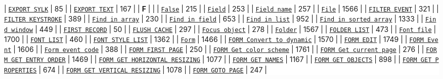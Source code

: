 | [`EXPORT SYLK`](https://doc.4d.com/4dv19/help/command/ja/page85.html)                              | 85     |
| [`EXPORT TEXT`](https://doc.4d.com/4dv19/help/command/ja/page167.html)                             | 167    |
| <a name="F">**F**</a>                                                                          |        |
| [`False`](https://doc.4d.com/4dv19/help/command/ja/page215.html)                                   | 215    |
| [`Field`](https://doc.4d.com/4dv19/help/command/ja/page253.html)                                   | 253    |
| [`Field name`](https://doc.4d.com/4dv19/help/command/ja/page257.html)                              | 257    |
| [`File`](https://doc.4d.com/4dv19/help/command/ja/page1566.html)                                   | 1566   |
| [`FILTER EVENT`](https://doc.4d.com/4dv19/help/command/ja/page321.html)                            | 321    |
| [`FILTER KEYSTROKE`](https://doc.4d.com/4dv19/help/command/ja/page389.html)                        | 389    |
| [`Find in array`](https://doc.4d.com/4dv19/help/command/ja/page230.html)                           | 230    |
| [`Find in field`](https://doc.4d.com/4dv19/help/command/ja/page653.html)                           | 653    |
| [`Find in list`](https://doc.4d.com/4dv19/help/command/ja/page952.html)                            | 952    |
| [`Find in sorted array`](https://doc.4d.com/4dv19/help/command/ja/page1333.html)                   | 1333   |
| [`Find window`](https://doc.4d.com/4dv19/help/command/ja/page449.html)                             | 449    |
| [`FIRST RECORD`](https://doc.4d.com/4dv19/help/command/ja/page50.html)                             | 50     |
| [`FLUSH CACHE`](https://doc.4d.com/4dv19/help/command/ja/page297.html)                             | 297    |
| [`Focus object`](https://doc.4d.com/4dv19/help/command/ja/page278.html)                            | 278    |
| [`Folder`](https://doc.4d.com/4dv19/help/command/ja/page1567.html)                                 | 1567   |
| [`FOLDER LIST`](https://doc.4d.com/4dv19/help/command/ja/page473.html)                             | 473    |
| [`Font file`](https://doc.4d.com/4dv19/help/command/ja/page1700.html)                              | 1700   |
| [`FONT LIST`](https://doc.4d.com/4dv19/help/command/ja/page460.html)                               | 460    |
| [`FONT STYLE LIST`](https://doc.4d.com/4dv19/help/command/ja/page1362.html)                        | 1362   |
| [`Form`](https://doc.4d.com/4dv19/help/command/ja/page1466.html)                                   | 1466   |
| [`FORM Convert to dynamic`](https://doc.4d.com/4dv19/help/command/ja/page1570.html)                | 1570   |
| [`FORM EDIT`](https://doc.4d.com/4dv19/help/command/ja/page1749.html)                              | 1749   |
| [`FORM Event`](https://doc.4d.com/4dv19/help/command/ja/page1606.html)                             | 1606   |
| [`Form event code`](https://doc.4d.com/4dv19/help/command/ja/page388.html)                         | 388    |
| [`FORM FIRST PAGE`](https://doc.4d.com/4dv19/help/command/ja/page250.html)                         | 250    |
| [`FORM Get color scheme`](https://doc.4d.com/4dv19/help/command/ja/page1761.html)                  | 1761   |
| [`FORM Get current page`](https://doc.4d.com/4dv19/help/command/ja/page276.html)                   | 276    |
| [`FORM GET ENTRY ORDER`](https://doc.4d.com/4dv19/help/command/ja/page1469.html)                   | 1469   |
| [`FORM GET HORIZONTAL RESIZING`](https://doc.4d.com/4dv19/help/command/ja/page1077.html)           | 1077   |
| [`FORM GET NAMES`](https://doc.4d.com/4dv19/help/command/ja/page1167.html)                         | 1167   |
| [`FORM GET OBJECTS`](https://doc.4d.com/4dv19/help/command/ja/page898.html)                        | 898    |
| [`FORM GET PROPERTIES`](https://doc.4d.com/4dv19/help/command/ja/page674.html)                     | 674    |
| [`FORM GET VERTICAL RESIZING`](https://doc.4d.com/4dv19/help/command/ja/page1078.html)             | 1078   |
| [`FORM GOTO PAGE`](https://doc.4d.com/4dv19/help/command/ja/page247.html)                          | 247    |